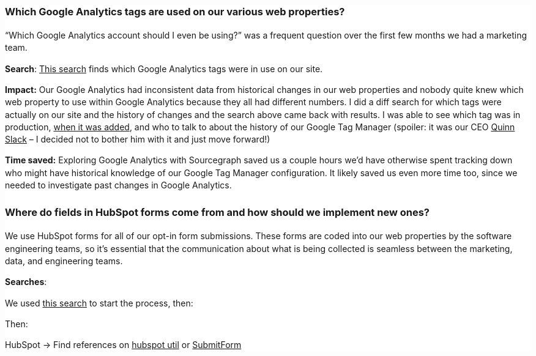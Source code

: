 ### Which Google Analytics tags are used on our various web properties?

“Which Google Analytics account should I even be using?” was a frequent question over the first few months we had a marketing team.

**Search**: [This search](https://sourcegraph.com/search?q=context:global+repo:%5Egithub%5C.com/sourcegraph/about+UA-40540747-20+type:diff&patternType=literal) finds which Google Analytics tags were in use on our site.

<p style={{ width: '100%' }}>
    <iframe src="https://sourcegraph.com/embed/notebooks/Tm90ZWJvb2s6MTkw?theme=light" frameBorder="0" sandbox="allow-scripts allow-same-origin allow-popups" style={{ width: '100%', height: '300px' }}></iframe>
</p>

**Impact:** Our Google Analytics had inconsistent data from historical changes in our web properties and nobody quite knew which web property to use within Google Analytics because they all had different numbers. I did a diff search for which tags were actually on our site and the history of changes and the search above came back with results. I was able to see which tag was in production, [when it was added](https://sourcegraph.com/github.com/sourcegraph/about/-/commit/2b60ef75c86b97bd27c8901c7ff55aadafc55d42), and who to talk to about the history of our Google Tag Manager (spoiler: it was our CEO [Quinn Slack](https://handbook.sourcegraph.com/team/#quinn-slack) – I decided not to bother him with it and just move forward!)

**Time saved:** Exploring Google Analytics with Sourcegraph saved us a couple hours we’d have otherwise spent tracking down who might have historical knowledge of our Google Tag Manager configuration. It likely saved us even more time too, since we needed to investigate past changes in Google Analytics.

### Where do fields in HubSpot forms come from and how should we implement new ones?

We use HubSpot forms for all of our opt-in form submissions. These forms are coded into our web properties by the software engineering teams, so it’s essential that the communication about what is being collected is seamless between the marketing, data, and engineering teams.

**Searches**:

We used [this search](https://sourcegraph.com/search?q=context:global+repo:sourcegraph/sourcegraph+hubspot&patternType=literal) to start the process, then:

<p style={{ width: '100%' }}>
    <iframe src="https://sourcegraph.com/embed/notebooks/Tm90ZWJvb2s6MTky?theme=light" frameBorder="0" sandbox="allow-scripts allow-same-origin allow-popups" style={{ width: '100%', height: '300px' }}></iframe>
</p>

Then:

HubSpot -> Find references on [hubspot util](https://sourcegraph.com/gitlab.com/sourcegraph/sourcegraph@04a9ed224cd9887f54040c0ee388074df345c7df/-/blob/cmd/frontend/graphqlbackend/survey_response.go?L113:12#tab=references) or [SubmitForm](https://sourcegraph.com/gitlab.com/sourcegraph/sourcegraph@04a9ed224cd9887f54040c0ee388074df345c7df/-/blob/cmd/frontend/graphqlbackend/survey_response.go?L113:33#tab=references)
